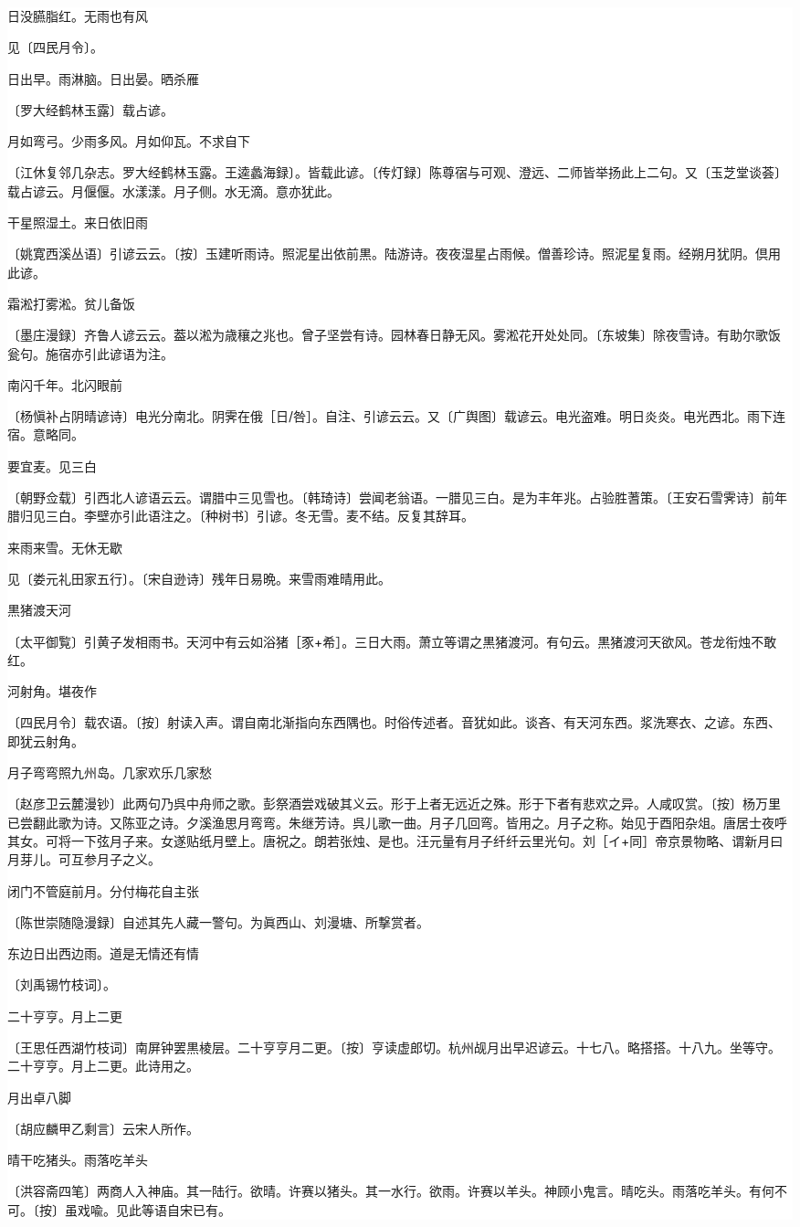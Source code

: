 日没臙脂红。无雨也有风  

见〔四民月令〕。  

日出早。雨淋脑。日出晏。晒杀雁  

〔罗大经鹤林玉露〕载占谚。  

月如弯弓。少雨多风。月如仰瓦。不求自下  

〔江休复邻几杂志。罗大经鹤林玉露。王逵蠡海録〕。皆载此谚。〔传灯録〕陈尊宿与可观、澄远、二师皆举扬此上二句。又〔玉芝堂谈荟〕载占谚云。月偃偃。水漾漾。月子侧。水无滴。意亦犹此。  

干星照湿土。来日依旧雨  

〔姚寛西溪丛语〕引谚云云。〔按〕玉建听雨诗。照泥星出依前黒。陆游诗。夜夜湿星占雨候。僧善珍诗。照泥星复雨。经朔月犹阴。倶用此谚。  

霜淞打雾淞。贫儿备饭  

〔墨庄漫録〕齐鲁人谚云云。葢以淞为歳穰之兆也。曾子坚尝有诗。园林春日静无风。雾淞花开处处同。〔东坡集〕除夜雪诗。有助尔歌饭瓮句。施宿亦引此谚语为注。  

南闪千年。北闪眼前  

〔杨愼补占阴晴谚诗〕电光分南北。阴霁在俄［日/咎］。自注、引谚云云。又〔广舆图〕载谚云。电光盗难。明日炎炎。电光西北。雨下连宿。意略同。  

要宜麦。见三白  

〔朝野佥载〕引西北人谚语云云。谓腊中三见雪也。〔韩琦诗〕尝闻老翁语。一腊见三白。是为丰年兆。占验胜蓍策。〔王安石雪霁诗〕前年腊归见三白。李壁亦引此语注之。〔种树书〕引谚。冬无雪。麦不结。反复其辞耳。  

来雨来雪。无休无歇  

见〔娄元礼田家五行〕。〔宋自逊诗〕残年日易晩。来雪雨难晴用此。  

黒猪渡天河  

〔太平御覧〕引黄子发相雨书。天河中有云如浴猪［豕+希］。三日大雨。萧立等谓之黒猪渡河。有句云。黒猪渡河天欲风。苍龙衔烛不敢红。  

河射角。堪夜作  

〔四民月令〕载农语。〔按〕射读入声。谓自南北渐指向东西隅也。时俗传述者。音犹如此。谈吝、有天河东西。浆洗寒衣、之谚。东西、即犹云射角。  

月子弯弯照九州岛。几家欢乐几家愁  

〔赵彦卫云麓漫钞〕此两句乃呉中舟师之歌。彭祭酒尝戏破其义云。形于上者无远近之殊。形于下者有悲欢之异。人咸叹赏。〔按〕杨万里已尝翻此歌为诗。又陈亚之诗。夕溪渔思月弯弯。朱继芳诗。呉儿歌一曲。月子几回弯。皆用之。月子之称。始见于酉阳杂俎。唐居士夜呼其女。可将一下弦月子来。女遂贴纸月壁上。唐祝之。朗若张烛、是也。汪元量有月子纤纤云里光句。刘［イ+同］帝京景物略、谓新月曰月芽儿。可互参月子之义。  

闭门不管庭前月。分付梅花自主张  

〔陈世崇随隐漫録〕自述其先人藏一警句。为眞西山、刘漫塘、所撃赏者。  

东边日出西边雨。道是无情还有情  

〔刘禹锡竹枝词〕。  

二十亨亨。月上二更  

〔王思任西湖竹枝词〕南屏钟罢黒棱层。二十亨亨月二更。〔按〕亨读虚郎切。杭州觇月出早迟谚云。十七八。略搭搭。十八九。坐等守。二十亨亨。月上二更。此诗用之。  

月出卓八脚  

〔胡应麟甲乙剩言〕云宋人所作。  

晴干吃猪头。雨落吃羊头  

〔洪容斋四笔〕两商人入神庙。其一陆行。欲晴。许赛以猪头。其一水行。欲雨。许赛以羊头。神顾小鬼言。晴吃头。雨落吃羊头。有何不可。〔按〕虽戏喩。见此等语自宋已有。  
